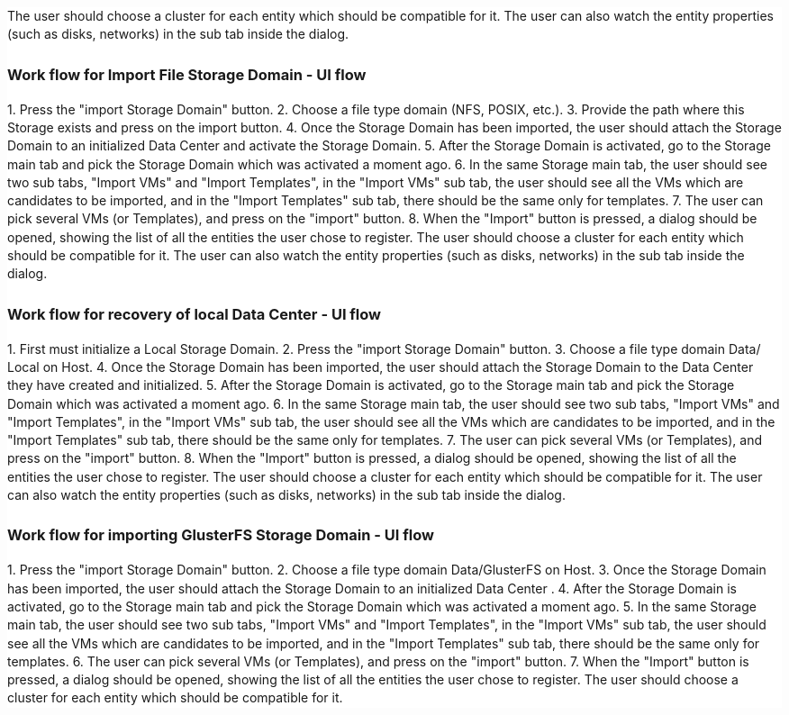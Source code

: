 The user should choose a cluster for each entity which should be compatible for it.
The user can also watch the entity properties (such as disks, networks) in the sub tab inside the dialog.

### Work flow for Import File Storage Domain - UI flow

<iframe width="300" src="//youtube.com/embed/YbU-DIwN-Wc" frameborder="0" align="right" allowfullscreen="true"> </iframe>
1. Press the "import Storage Domain" button.
2. Choose a file type domain (NFS, POSIX, etc.).
3. Provide the path where this Storage exists and press on the import button.
4. Once the Storage Domain has been imported, the user should attach the Storage Domain to an initialized Data Center and activate the Storage Domain.
5. After the Storage Domain is activated, go to the Storage main tab and pick the Storage Domain which was activated a moment ago.
6. In the same Storage main tab, the user should see two sub tabs, "Import VMs" and "Import Templates", in the "Import VMs" sub tab, the user should see all the VMs which are candidates to be imported, and in the "Import Templates" sub tab, there should be the same only for templates.
7. The user can pick several VMs (or Templates), and press on the "import" button.
8. When the "Import" button is pressed, a dialog should be opened, showing the list of all the entities the user chose to register.
The user should choose a cluster for each entity which should be compatible for it.
The user can also watch the entity properties (such as disks, networks) in the sub tab inside the dialog.

### Work flow for recovery of local Data Center - UI flow

<iframe width="300" src="//youtube.com/embed/T03ai6FrMI4" frameborder="0" align="right" allowfullscreen="true"> </iframe>
1. First must initialize a Local Storage Domain.
2. Press the "import Storage Domain" button.
3. Choose a file type domain Data/ Local on Host.
4. Once the Storage Domain has been imported, the user should attach the Storage Domain to the Data Center they have created and initialized.
5. After the Storage Domain is activated, go to the Storage main tab and pick the Storage Domain which was activated a moment ago.
6. In the same Storage main tab, the user should see two sub tabs, "Import VMs" and "Import Templates", in the "Import VMs" sub tab, the user should see all the VMs which are candidates to be imported, and in the "Import Templates" sub tab, there should be the same only for templates.
7. The user can pick several VMs (or Templates), and press on the "import" button.
8. When the "Import" button is pressed, a dialog should be opened, showing the list of all the entities the user chose to register.
The user should choose a cluster for each entity which should be compatible for it.
The user can also watch the entity properties (such as disks, networks) in the sub tab inside the dialog.

### Work flow for importing GlusterFS Storage Domain - UI flow

<iframe width="300" src="//youtube.com/embed/4YKXHp8wxvI" frameborder="0" align="right" allowfullscreen="true"> </iframe>
1. Press the "import Storage Domain" button.
2. Choose a file type domain Data/GlusterFS on Host.
3. Once the Storage Domain has been imported, the user should attach the Storage Domain to an initialized Data Center .
4. After the Storage Domain is activated, go to the Storage main tab and pick the Storage Domain which was activated a moment ago.
5. In the same Storage main tab, the user should see two sub tabs, "Import VMs" and "Import Templates", in the "Import VMs" sub tab, the user should see all the VMs which are candidates to be imported, and in the "Import Templates" sub tab, there should be the same only for templates.
6. The user can pick several VMs (or Templates), and press on the "import" button.
7. When the "Import" button is pressed, a dialog should be opened, showing the list of all the entities the user chose to register.
The user should choose a cluster for each entity which should be compatible for it.